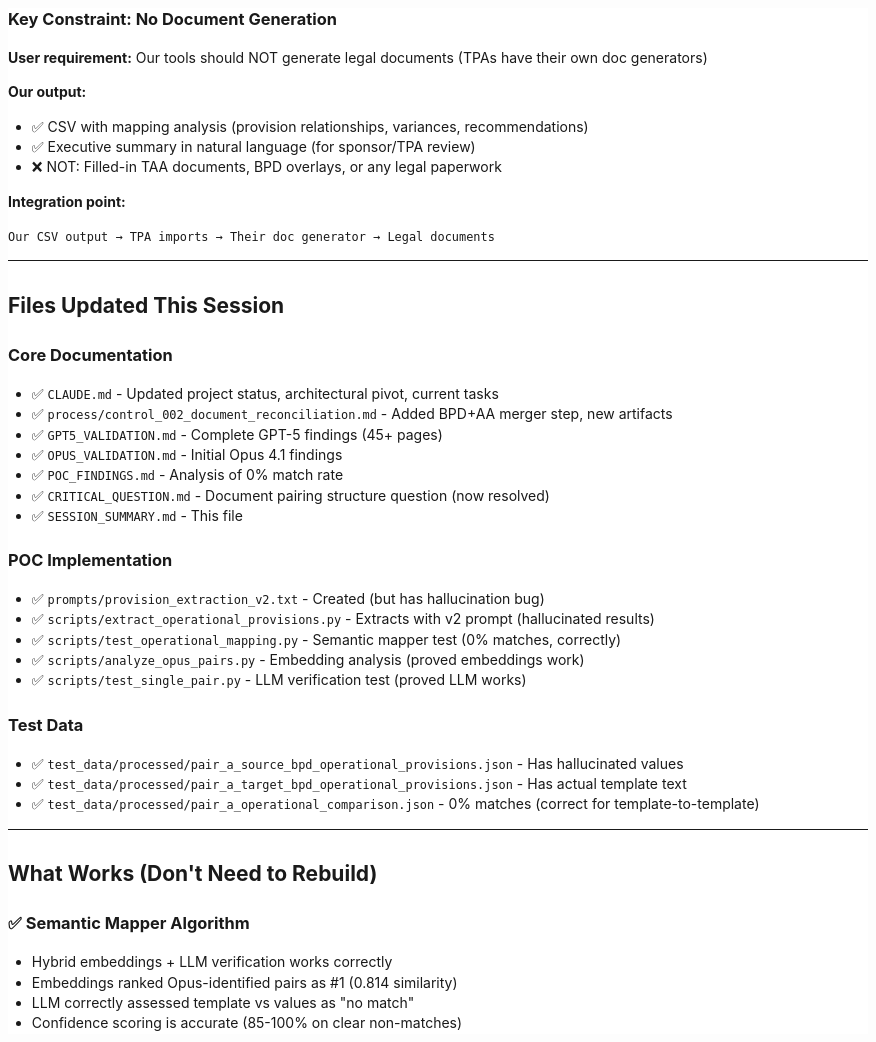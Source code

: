 ### Key Constraint: No Document Generation

**User requirement:** Our tools should NOT generate legal documents (TPAs have their own doc generators)

**Our output:**
- ✅ CSV with mapping analysis (provision relationships, variances, recommendations)
- ✅ Executive summary in natural language (for sponsor/TPA review)
- ❌ NOT: Filled-in TAA documents, BPD overlays, or any legal paperwork

**Integration point:**
```
Our CSV output → TPA imports → Their doc generator → Legal documents
```

---

## Files Updated This Session

### Core Documentation
- ✅ `CLAUDE.md` - Updated project status, architectural pivot, current tasks
- ✅ `process/control_002_document_reconciliation.md` - Added BPD+AA merger step, new artifacts
- ✅ `GPT5_VALIDATION.md` - Complete GPT-5 findings (45+ pages)
- ✅ `OPUS_VALIDATION.md` - Initial Opus 4.1 findings
- ✅ `POC_FINDINGS.md` - Analysis of 0% match rate
- ✅ `CRITICAL_QUESTION.md` - Document pairing structure question (now resolved)
- ✅ `SESSION_SUMMARY.md` - This file

### POC Implementation
- ✅ `prompts/provision_extraction_v2.txt` - Created (but has hallucination bug)
- ✅ `scripts/extract_operational_provisions.py` - Extracts with v2 prompt (hallucinated results)
- ✅ `scripts/test_operational_mapping.py` - Semantic mapper test (0% matches, correctly)
- ✅ `scripts/analyze_opus_pairs.py` - Embedding analysis (proved embeddings work)
- ✅ `scripts/test_single_pair.py` - LLM verification test (proved LLM works)

### Test Data
- ✅ `test_data/processed/pair_a_source_bpd_operational_provisions.json` - Has hallucinated values
- ✅ `test_data/processed/pair_a_target_bpd_operational_provisions.json` - Has actual template text
- ✅ `test_data/processed/pair_a_operational_comparison.json` - 0% matches (correct for template-to-template)

---

## What Works (Don't Need to Rebuild)

### ✅ Semantic Mapper Algorithm
- Hybrid embeddings + LLM verification works correctly
- Embeddings ranked Opus-identified pairs as #1 (0.814 similarity)
- LLM correctly assessed template vs values as "no match"
- Confidence scoring is accurate (85-100% on clear non-matches)
